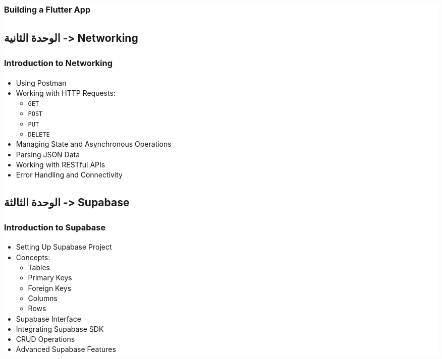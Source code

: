 ### Building a Flutter App

## الوحدة الثانية -> Networking
### Introduction to Networking
- Using Postman
- Working with HTTP Requests:
  - `GET`
  - `POST`
  - `PUT`
  - `DELETE`
- Managing State and Asynchronous Operations
- Parsing JSON Data
- Working with RESTful APIs
- Error Handling and Connectivity

## الوحدة الثالثة -> Supabase
### Introduction to Supabase
- Setting Up Supabase Project
- Concepts:
  - Tables
  - Primary Keys
  - Foreign Keys
  - Columns
  - Rows
- Supabase Interface
- Integrating Supabase SDK
- CRUD Operations
- Advanced Supabase Features
